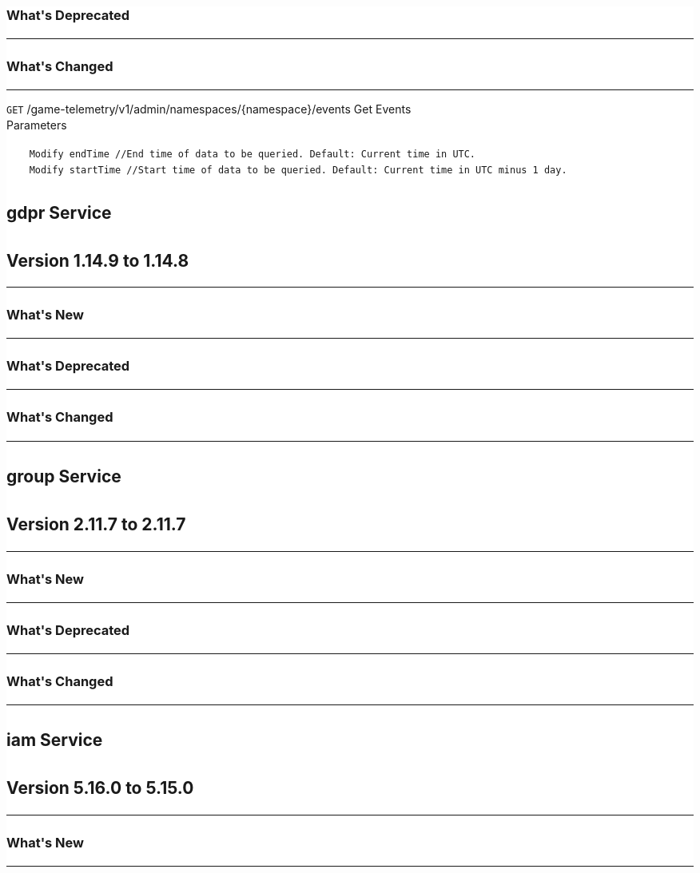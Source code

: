 ### What's Deprecated
---

### What's Changed
---
`GET` /game-telemetry/v1/admin/namespaces/{namespace}/events Get Events  
    Parameters

        Modify endTime //End time of data to be queried. Default: Current time in UTC.
        Modify startTime //Start time of data to be queried. Default: Current time in UTC minus 1 day.

## gdpr Service

## Version 1.14.9 to 1.14.8
---
### What's New
---

### What's Deprecated
---

### What's Changed
---

## group Service

## Version 2.11.7 to 2.11.7
---
### What's New
---

### What's Deprecated
---

### What's Changed
---

## iam Service

## Version 5.16.0 to 5.15.0
---
### What's New
---
